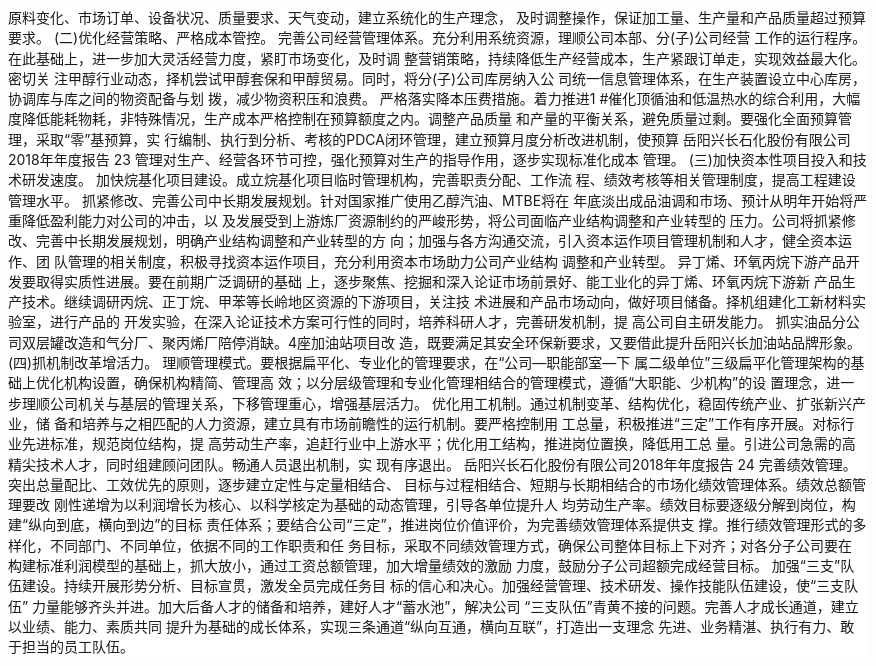 原料变化、市场订单、设备状况、质量要求、天气变动，建立系统化的生产理念，
及时调整操作，保证加工量、生产量和产品质量超过预算要求。
(二)优化经营策略、严格成本管控。
完善公司经营管理体系。充分利用系统资源，理顺公司本部、分(子)公司经营
工作的运行程序。在此基础上，进一步加大灵活经营力度，紧盯市场变化，及时调
整营销策略，持续降低生产经营成本，生产紧跟订单走，实现效益最大化。密切关
注甲醇行业动态，择机尝试甲醇套保和甲醇贸易。同时，将分(子)公司库房纳入公
司统一信息管理体系，在生产装置设立中心库房，协调库与库之间的物资配备与划
拨，减少物资积压和浪费。
严格落实降本压费措施。着力推进1
#催化顶循油和低温热水的综合利用，大幅
度降低能耗物耗，非特殊情况，生产成本严格控制在预算额度之内。调整产品质量
和产量的平衡关系，避免质量过剩。要强化全面预算管理，采取“零”基预算，实
行编制、执行到分析、考核的PDCA闭环管理，建立预算月度分析改进机制，使预算
岳阳兴长石化股份有限公司2018年年度报告
23
管理对生产、经营各环节可控，强化预算对生产的指导作用，逐步实现标准化成本
管理。
(三)加快资本性项目投入和技术研发速度。
加快烷基化项目建设。成立烷基化项目临时管理机构，完善职责分配、工作流
程、绩效考核等相关管理制度，提高工程建设管理水平。
抓紧修改、完善公司中长期发展规划。针对国家推广使用乙醇汽油、MTBE将在
年底淡出成品油调和市场、预计从明年开始将严重降低盈利能力对公司的冲击，以
及发展受到上游炼厂资源制约的严峻形势，将公司面临产业结构调整和产业转型的
压力。公司将抓紧修改、完善中长期发展规划，明确产业结构调整和产业转型的方
向；加强与各方沟通交流，引入资本运作项目管理机制和人才，健全资本运作、团
队管理的相关制度，积极寻找资本运作项目，充分利用资本市场助力公司产业结构
调整和产业转型。
异丁烯、环氧丙烷下游产品开发要取得实质性进展。要在前期广泛调研的基础
上，逐步聚焦、挖掘和深入论证市场前景好、能工业化的异丁烯、环氧丙烷下游新
产品生产技术。继续调研丙烷、正丁烷、甲苯等长岭地区资源的下游项目，关注技
术进展和产品市场动向，做好项目储备。择机组建化工新材料实验室，进行产品的
开发实验，在深入论证技术方案可行性的同时，培养科研人才，完善研发机制，提
高公司自主研发能力。
抓实油品分公司双层罐改造和气分厂、聚丙烯厂陪停消缺。4座加油站项目改
造，既要满足其安全环保新要求，又要借此提升岳阳兴长加油站品牌形象。
(四)抓机制改革增活力。
理顺管理模式。要根据扁平化、专业化的管理要求，在“公司—职能部室—下
属二级单位”三级扁平化管理架构的基础上优化机构设置，确保机构精简、管理高
效；以分层级管理和专业化管理相结合的管理模式，遵循“大职能、少机构”的设
置理念，进一步理顺公司机关与基层的管理关系，下移管理重心，增强基层活力。
优化用工机制。通过机制变革、结构优化，稳固传统产业、扩张新兴产业，储
备和培养与之相匹配的人力资源，建立具有市场前瞻性的运行机制。要严格控制用
工总量，积极推进“三定”工作有序开展。对标行业先进标准，规范岗位结构，提
高劳动生产率，追赶行业中上游水平；优化用工结构，推进岗位置换，降低用工总
量。引进公司急需的高精尖技术人才，同时组建顾问团队。畅通人员退出机制，实
现有序退出。
岳阳兴长石化股份有限公司2018年年度报告
24
完善绩效管理。突出总量配比、工效优先的原则，逐步建立定性与定量相结合、
目标与过程相结合、短期与长期相结合的市场化绩效管理体系。绩效总额管理要改
刚性递增为以利润增长为核心、以科学核定为基础的动态管理，引导各单位提升人
均劳动生产率。绩效目标要逐级分解到岗位，构建“纵向到底，横向到边”的目标
责任体系；要结合公司“三定”，推进岗位价值评价，为完善绩效管理体系提供支
撑。推行绩效管理形式的多样化，不同部门、不同单位，依据不同的工作职责和任
务目标，采取不同绩效管理方式，确保公司整体目标上下对齐；对各分子公司要在
构建标准利润模型的基础上，抓大放小，通过工资总额管理，加大增量绩效的激励
力度，鼓励分子公司超额完成经营目标。
加强“三支”队伍建设。持续开展形势分析、目标宣贯，激发全员完成任务目
标的信心和决心。加强经营管理、技术研发、操作技能队伍建设，使“三支队伍”
力量能够齐头并进。加大后备人才的储备和培养，建好人才“蓄水池”，解决公司
“三支队伍”青黄不接的问题。完善人才成长通道，建立以业绩、能力、素质共同
提升为基础的成长体系，实现三条通道“纵向互通，横向互联”，打造出一支理念
先进、业务精湛、执行有力、敢于担当的员工队伍。